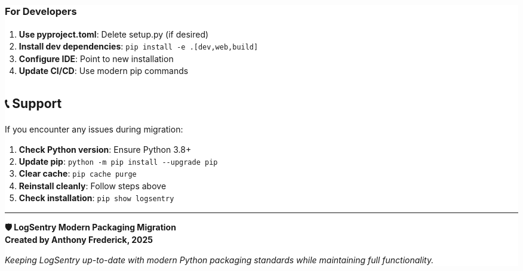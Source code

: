 ### **For Developers**
1. **Use pyproject.toml**: Delete setup.py (if desired)
2. **Install dev dependencies**: `pip install -e .[dev,web,build]`
3. **Configure IDE**: Point to new installation
4. **Update CI/CD**: Use modern pip commands

## 📞 **Support**

If you encounter any issues during migration:

1. **Check Python version**: Ensure Python 3.8+
2. **Update pip**: `python -m pip install --upgrade pip`
3. **Clear cache**: `pip cache purge`
4. **Reinstall cleanly**: Follow steps above
5. **Check installation**: `pip show logsentry`

---

**🛡️ LogSentry Modern Packaging Migration**  
**Created by Anthony Frederick, 2025**

*Keeping LogSentry up-to-date with modern Python packaging standards while maintaining full functionality.*